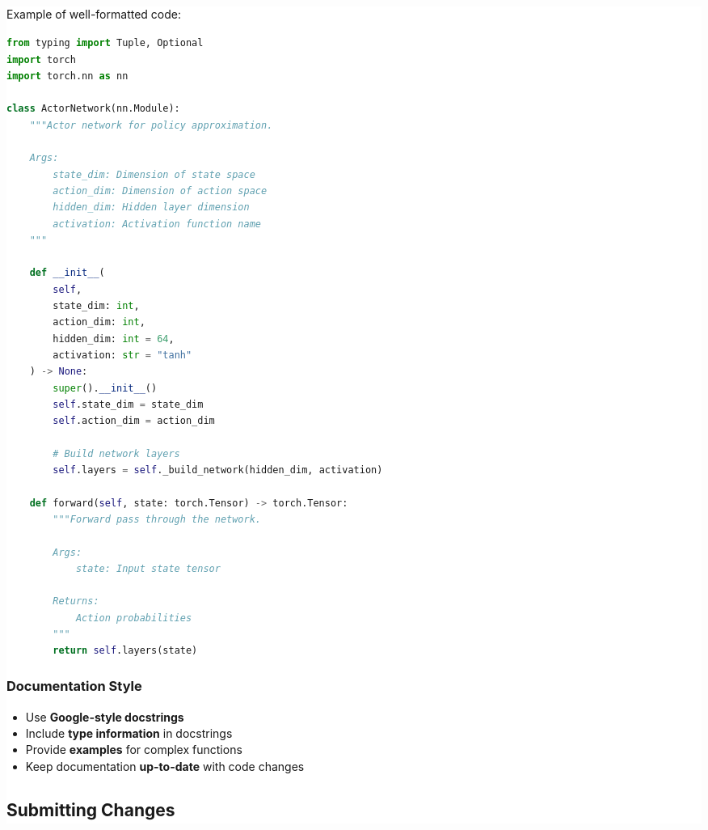 Example of well-formatted code:
```python
from typing import Tuple, Optional
import torch
import torch.nn as nn

class ActorNetwork(nn.Module):
    """Actor network for policy approximation.
    
    Args:
        state_dim: Dimension of state space
        action_dim: Dimension of action space
        hidden_dim: Hidden layer dimension
        activation: Activation function name
    """
    
    def __init__(
        self, 
        state_dim: int, 
        action_dim: int, 
        hidden_dim: int = 64,
        activation: str = "tanh"
    ) -> None:
        super().__init__()
        self.state_dim = state_dim
        self.action_dim = action_dim
        
        # Build network layers
        self.layers = self._build_network(hidden_dim, activation)
    
    def forward(self, state: torch.Tensor) -> torch.Tensor:
        """Forward pass through the network.
        
        Args:
            state: Input state tensor
            
        Returns:
            Action probabilities
        """
        return self.layers(state)
```

### Documentation Style

- Use **Google-style docstrings**
- Include **type information** in docstrings
- Provide **examples** for complex functions
- Keep documentation **up-to-date** with code changes

## Submitting Changes

